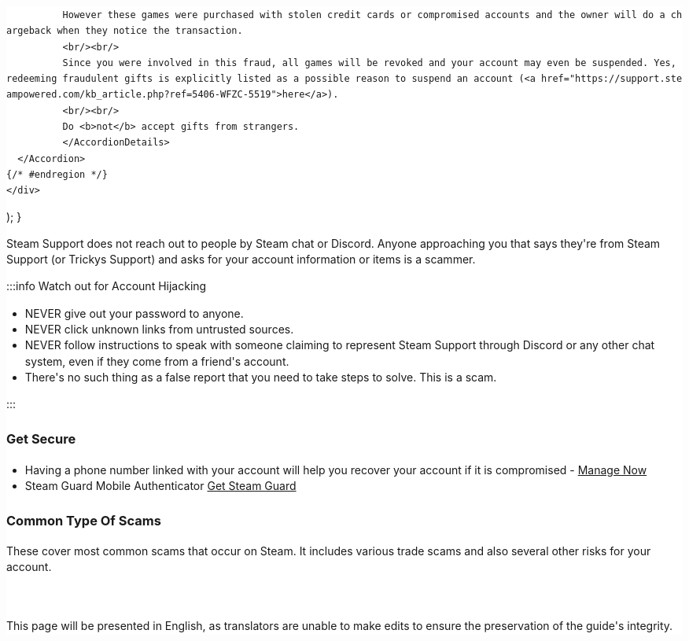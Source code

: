               However these games were purchased with stolen credit cards or compromised accounts and the owner will do a chargeback when they notice the transaction.
              <br/><br/>
              Since you were involved in this fraud, all games will be revoked and your account may even be suspended. Yes, redeeming fraudulent gifts is explicitly listed as a possible reason to suspend an account (<a href="https://support.steampowered.com/kb_article.php?ref=5406-WFZC-5519">here</a>).
              <br/><br/>
              Do <b>not</b> accept gifts from strangers.
              </AccordionDetails>
      </Accordion>
    {/* #endregion */}
    </div>
  ); }

Steam Support does not reach out to people by Steam chat or Discord. Anyone approaching you that says they're from Steam Support (or Trickys Support) and asks for your account information or items is a scammer.

:::info Watch out for Account Hijacking

- NEVER give out your password to anyone.
- NEVER click unknown links from untrusted sources.
- NEVER follow instructions to speak with someone claiming to represent Steam Support through Discord or any other chat system, even if they come from a friend's account.
- There's no such thing as a false report that you need to take steps to solve. This is a scam.

:::

### Get Secure
- Having a phone number linked with your account will help you recover your account if it is compromised - [Manage Now](https://store.steampowered.com/phone/manage)
- Steam Guard Mobile Authenticator [Get Steam Guard](http://store.steampowered.com/mobile)


### Common Type Of Scams

These cover most common scams that occur on Steam. It includes various trade scams and also several other risks for your account.

<ControlledAccordions></ControlledAccordions>

<br/><br/> This page will be presented in English, as translators are unable to make edits to ensure the preservation of the guide's integrity.
